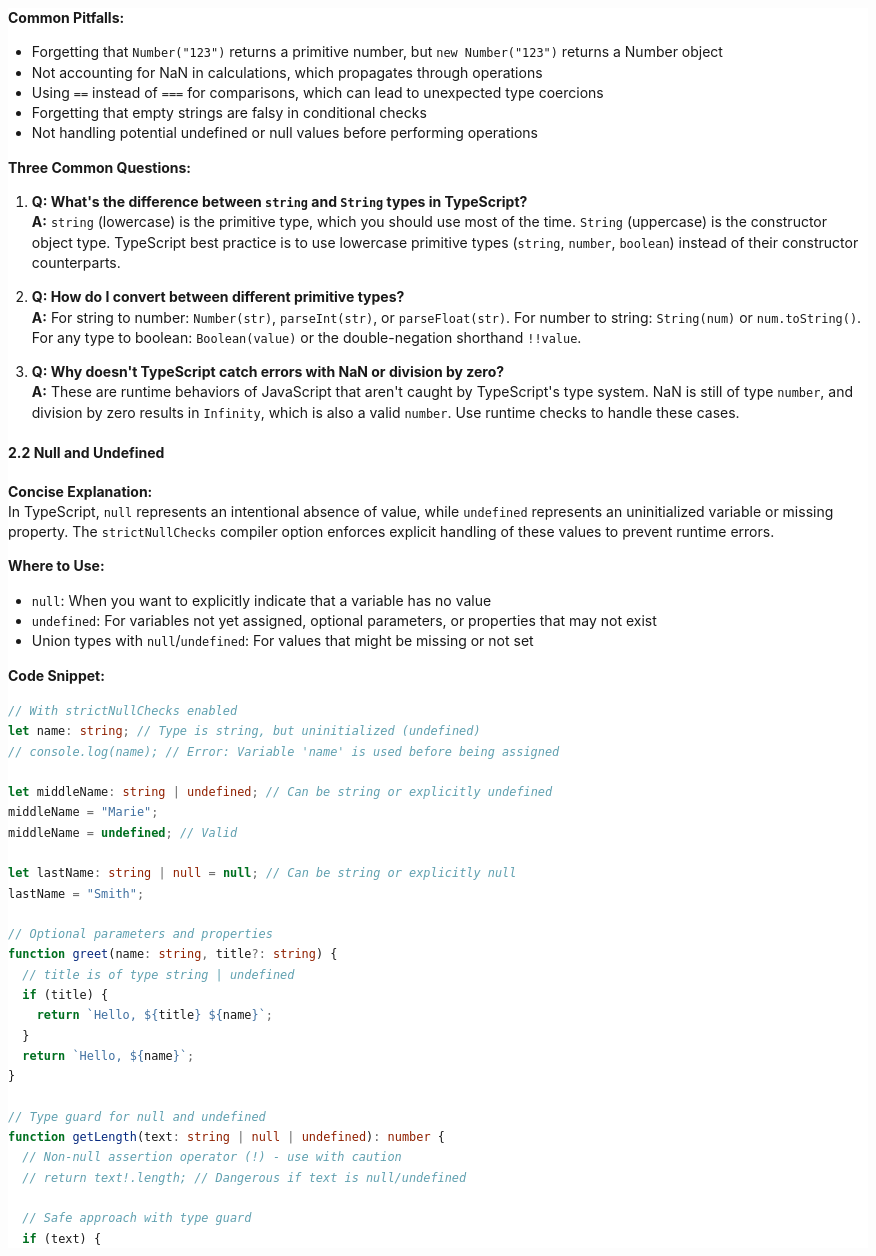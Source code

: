 **Common Pitfalls:**
- Forgetting that `Number("123")` returns a primitive number, but `new Number("123")` returns a Number object
- Not accounting for NaN in calculations, which propagates through operations
- Using `==` instead of `===` for comparisons, which can lead to unexpected type coercions
- Forgetting that empty strings are falsy in conditional checks
- Not handling potential undefined or null values before performing operations

**Three Common Questions:**

1. **Q: What's the difference between `string` and `String` types in TypeScript?**  
   **A:** `string` (lowercase) is the primitive type, which you should use most of the time. `String` (uppercase) is the constructor object type. TypeScript best practice is to use lowercase primitive types (`string`, `number`, `boolean`) instead of their constructor counterparts.

2. **Q: How do I convert between different primitive types?**  
   **A:** For string to number: `Number(str)`, `parseInt(str)`, or `parseFloat(str)`. For number to string: `String(num)` or `num.toString()`. For any type to boolean: `Boolean(value)` or the double-negation shorthand `!!value`.

3. **Q: Why doesn't TypeScript catch errors with NaN or division by zero?**  
   **A:** These are runtime behaviors of JavaScript that aren't caught by TypeScript's type system. NaN is still of type `number`, and division by zero results in `Infinity`, which is also a valid `number`. Use runtime checks to handle these cases.

#### 2.2 Null and Undefined

**Concise Explanation:**  
In TypeScript, `null` represents an intentional absence of value, while `undefined` represents an uninitialized variable or missing property. The `strictNullChecks` compiler option enforces explicit handling of these values to prevent runtime errors.

**Where to Use:**
- `null`: When you want to explicitly indicate that a variable has no value
- `undefined`: For variables not yet assigned, optional parameters, or properties that may not exist
- Union types with `null`/`undefined`: For values that might be missing or not set

**Code Snippet:**
```typescript
// With strictNullChecks enabled
let name: string; // Type is string, but uninitialized (undefined)
// console.log(name); // Error: Variable 'name' is used before being assigned

let middleName: string | undefined; // Can be string or explicitly undefined
middleName = "Marie";
middleName = undefined; // Valid

let lastName: string | null = null; // Can be string or explicitly null
lastName = "Smith";

// Optional parameters and properties
function greet(name: string, title?: string) {
  // title is of type string | undefined
  if (title) {
    return `Hello, ${title} ${name}`;
  }
  return `Hello, ${name}`;
}

// Type guard for null and undefined
function getLength(text: string | null | undefined): number {
  // Non-null assertion operator (!) - use with caution
  // return text!.length; // Dangerous if text is null/undefined

  // Safe approach with type guard
  if (text) {
```